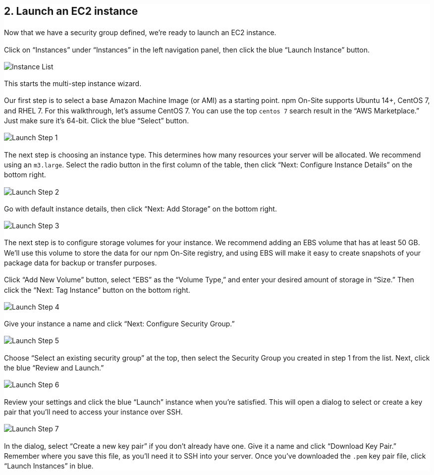 <a name="launch-an-ec2-instance"></a>
## 2. Launch an EC2 instance

Now that we have a security group defined, we’re ready to launch an EC2 instance.

Click on “Instances” under “Instances” in the left navigation panel, then click the blue “Launch Instance” button.

![Instance List](/images/npmo-aws3.png)

This starts the multi-step instance wizard.

Our first step is to select a base Amazon Machine Image (or AMI) as a starting point. npm On-Site supports Ubuntu 14+, CentOS 7, and RHEL 7. For this walkthrough, let’s assume CentOS 7. You can use the top `centos 7` search result in the “AWS Marketplace.” Just make sure it’s 64-bit. Click the blue “Select” button.

![Launch Step 1](/images/npmo-aws4.png)

The next step is choosing an instance type. This determines how many resources your server will be allocated. We recommend using an `m3.large`. Select the radio button in the first column of the table, then click “Next: Configure Instance Details” on the bottom right.

![Launch Step 2](/images/npmo-aws5.png)

Go with default instance details, then click “Next: Add Storage” on the bottom right.

![Launch Step 3](/images/npmo-aws6.png)

The next step is to configure storage volumes for your instance. We recommend adding an EBS volume that has at least 50 GB. We’ll use this volume to store the data for our npm On-Site registry, and using EBS will make it easy to create snapshots of your package data for backup or transfer purposes.

Click “Add New Volume” button, select “EBS” as the “Volume Type,” and enter your desired amount of storage in “Size.” Then click the “Next: Tag Instance” button on the bottom right.

![Launch Step 4](/images/npmo-aws7.png)

Give your instance a name and click “Next: Configure Security Group.”

![Launch Step 5](/images/npmo-aws8.png)

Choose “Select an existing security group” at the top, then select the Security Group you created in step 1 from the list. Next, click the blue “Review and Launch.”

![Launch Step 6](/images/npmo-aws9.png)

Review your settings and click the blue “Launch” instance when you’re satisfied. This will open a dialog to select or create a key pair that you’ll need to access your instance over SSH.

![Launch Step 7](/images/npmo-aws10.png)

In the dialog, select “Create a new key pair” if you don’t already have one. Give it a name and click “Download Key Pair.” Remember where you save this file, as you’ll need it to SSH into your server. Once you’ve downloaded the `.pem` key pair file, click “Launch Instances” in blue.
